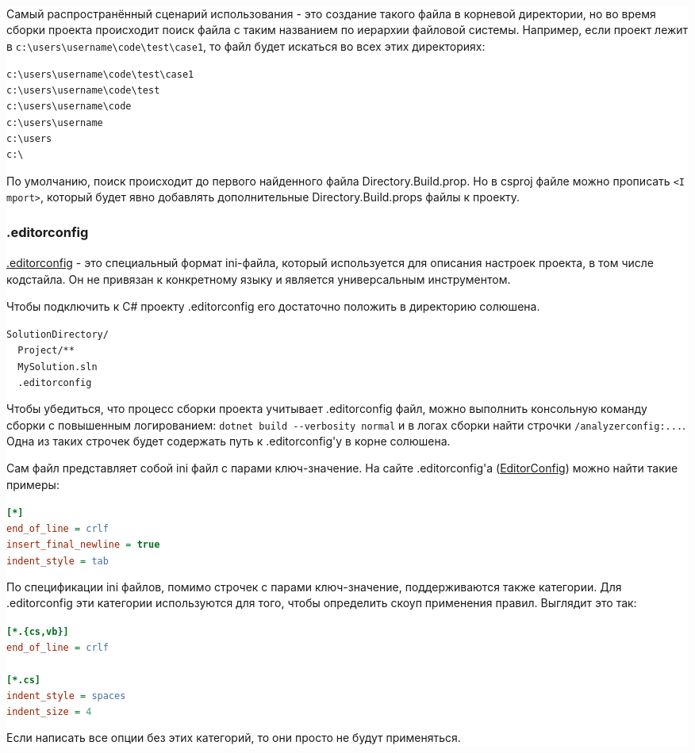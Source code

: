 Самый распространённый сценарий использования - это создание такого файла в корневой директории, но во время сборки проекта происходит поиск файла с таким названием по иерархии файловой системы. Например, если проект лежит в `c:\users\username\code\test\case1`, то файл будет искаться во всех этих директориях:
```
c:\users\username\code\test\case1
c:\users\username\code\test
c:\users\username\code
c:\users\username
c:\users
c:\
```

По умолчанию, поиск происходит до первого найденного файла Directory.Build.prop. Но в csproj файле можно прописать `<Import>`, который будет явно добавлять дополнительные Directory.Build.props файлы к проекту.

### .editorconfig
[.editorconfig](../../Knowledge%20base/Tools/editorconfig.md) - это специальный формат ini-файла, который используется для описания настроек проекта, в том числе кодстайла. Он не привязан к конкретному языку и является универсальным инструментом.

Чтобы подключить к C# проекту .editorconfig его достаточно положить в директорию солюшена.
```
SolutionDirectory/
  Project/**
  MySolution.sln
  .editorconfig
```
Чтобы убедиться, что процесс сборки проекта учитывает .editorconfig файл, можно выполнить консольную команду сборки с повышенным логированием: `dotnet build --verbosity normal` и в логах сборки найти строчки `/analyzerconfig:...`. Одна из таких строчек будет содержать путь к .editorconfig'у в корне солюшена.

Сам файл представляет собой ini файл с парами ключ-значение. На сайте .editorconfig'а ([EditorConfig](https://editorconfig.org/#file-format-details)) можно найти такие примеры:
```ini
[*]
end_of_line = crlf
insert_final_newline = true
indent_style = tab
```
По спецификации ini файлов, помимо строчек с парами ключ-значение, поддерживаются также категории. Для .editorconfig эти категории используются для того, чтобы определить скоуп применения правил. Выглядит это так:
```ini
[*.{cs,vb}]
end_of_line = crlf

[*.cs]
indent_style = spaces
indent_size = 4
```
Если написать все опции без этих категорий, то они просто не будут применяться.

